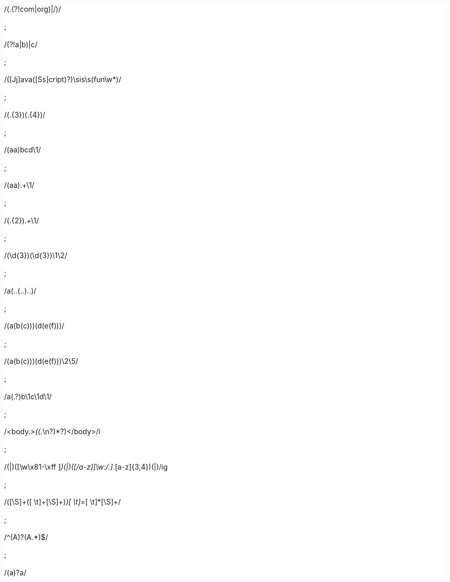 /(\.(?!com|org)|\/)/

;

/(?!a|b)|c/

;

/([Jj]ava([Ss]cript)?)\sis\s(fun\w*)/

;

/(.{3})(.{4})/

;

/(aa)bcd\1/

;

/(aa).+\1/

;

/(.{2}).+\1/

;

/(\d{3})(\d{3})\1\2/

;

/a(..(..)..)/

;

/(a(b(c)))(d(e(f)))/

;

/(a(b(c)))(d(e(f)))\2\5/

;

/a(.?)b\1c\1d\1/

;

/<body.*>((.*\n?)*?)<\/body>/i

;

/(\|)([\w\x81-\xff ]*)(\|)([\/a-z][\w:\/\.]*\.[a-z]{3,4})(\|)/ig

;

/([\S]+([ \t]+[\S]+)*)[ \t]*=[ \t]*[\S]+/

;

/^(A)?(A.*)$/

;

/(a)?a/
